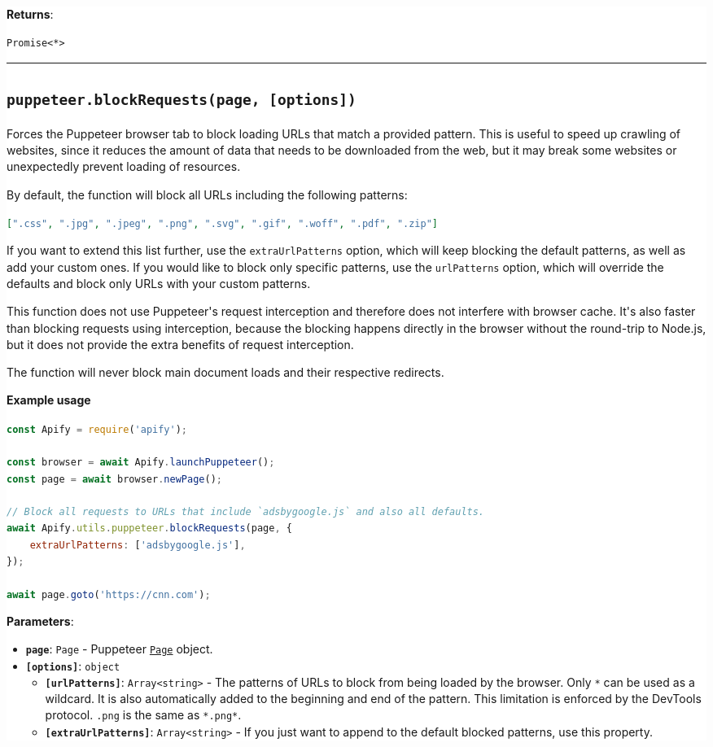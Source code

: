 **Returns**:

`Promise<*>`

---

<a name="blockrequests"></a>

## `puppeteer.blockRequests(page, [options])`

Forces the Puppeteer browser tab to block loading URLs that match a provided pattern. This is useful to speed up crawling of websites, since it
reduces the amount of data that needs to be downloaded from the web, but it may break some websites or unexpectedly prevent loading of resources.

By default, the function will block all URLs including the following patterns:

```json
[".css", ".jpg", ".jpeg", ".png", ".svg", ".gif", ".woff", ".pdf", ".zip"]
```

If you want to extend this list further, use the `extraUrlPatterns` option, which will keep blocking the default patterns, as well as add your custom
ones. If you would like to block only specific patterns, use the `urlPatterns` option, which will override the defaults and block only URLs with your
custom patterns.

This function does not use Puppeteer's request interception and therefore does not interfere with browser cache. It's also faster than blocking
requests using interception, because the blocking happens directly in the browser without the round-trip to Node.js, but it does not provide the extra
benefits of request interception.

The function will never block main document loads and their respective redirects.

**Example usage**

```javascript
const Apify = require('apify');

const browser = await Apify.launchPuppeteer();
const page = await browser.newPage();

// Block all requests to URLs that include `adsbygoogle.js` and also all defaults.
await Apify.utils.puppeteer.blockRequests(page, {
    extraUrlPatterns: ['adsbygoogle.js'],
});

await page.goto('https://cnn.com');
```

**Parameters**:

- **`page`**: `Page` - Puppeteer [`Page`](https://pptr.dev/#?product=Puppeteer&show=api-class-page) object.
- **`[options]`**: `object`
    - **`[urlPatterns]`**: `Array<string>` - The patterns of URLs to block from being loaded by the browser. Only `*` can be used as a wildcard. It
      is also automatically added to the beginning and end of the pattern. This limitation is enforced by the DevTools protocol. `.png` is the same
      as `*.png*`.
    - **`[extraUrlPatterns]`**: `Array<string>` - If you just want to append to the default blocked patterns, use this property.
